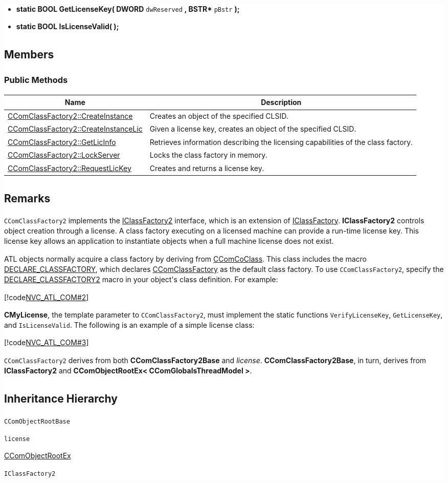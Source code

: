 -   **static BOOL GetLicenseKey( DWORD**  `dwReserved` **, BSTR\***  `pBstr`  **);**  
  
-   **static BOOL IsLicenseValid( );**  
  
## Members  
  
### Public Methods  
  
|Name|Description|  
|----------|-----------------|  
|[CComClassFactory2::CreateInstance](../vs140/ccomclassfactory2--createinstance.md)|Creates an object of the specified CLSID.|  
|[CComClassFactory2::CreateInstanceLic](../vs140/ccomclassfactory2--createinstancelic.md)|Given a license key, creates an object of the specified CLSID.|  
|[CComClassFactory2::GetLicInfo](../vs140/ccomclassfactory2--getlicinfo.md)|Retrieves information describing the licensing capabilities of the class factory.|  
|[CComClassFactory2::LockServer](../vs140/ccomclassfactory2--lockserver.md)|Locks the class factory in memory.|  
|[CComClassFactory2::RequestLicKey](../vs140/ccomclassfactory2--requestlickey.md)|Creates and returns a license key.|  
  
## Remarks  
 `CComClassFactory2` implements the [IClassFactory2](http://msdn.microsoft.com/library/windows/desktop/ms692720) interface, which is an extension of [IClassFactory](http://msdn.microsoft.com/library/windows/desktop/ms694364).                 **IClassFactory2** controls object creation through a license. A class factory executing on a licensed machine can provide a run-time license key. This license key allows an application to instantiate objects when a full machine license does not exist.  
  
 ATL objects normally acquire a class factory by deriving from [CComCoClass](../vs140/ccomcoclass-class.md). This class includes the macro [DECLARE_CLASSFACTORY](../vs140/declare_classfactory.md), which declares [CComClassFactory](../vs140/ccomclassfactory-class.md) as the default class factory. To use `CComClassFactory2`, specify the [DECLARE_CLASSFACTORY2](../vs140/declare_classfactory2.md) macro in your object's class definition. For example:  
  
 [!code[NVC_ATL_COM#2](../vs140/codesnippet/CPP/ccomclassfactory2-class_1.h)]  
  
 **CMyLicense**, the template parameter to `CComClassFactory2`, must implement the static functions `VerifyLicenseKey`, `GetLicenseKey`, and `IsLicenseValid`. The following is an example of a simple license class:  
  
 [!code[NVC_ATL_COM#3](../vs140/codesnippet/CPP/ccomclassfactory2-class_2.h)]  
  
 `CComClassFactory2` derives from both **CComClassFactory2Base** and *license*.                 **CComClassFactory2Base**, in turn, derives from **IClassFactory2** and **CComObjectRootEx< CComGlobalsThreadModel >**.  
  
## Inheritance Hierarchy  
 `CComObjectRootBase`  
  
 `license`  
  
 [CComObjectRootEx](../vs140/ccomobjectrootex-class.md)  
  
 `IClassFactory2`  
  